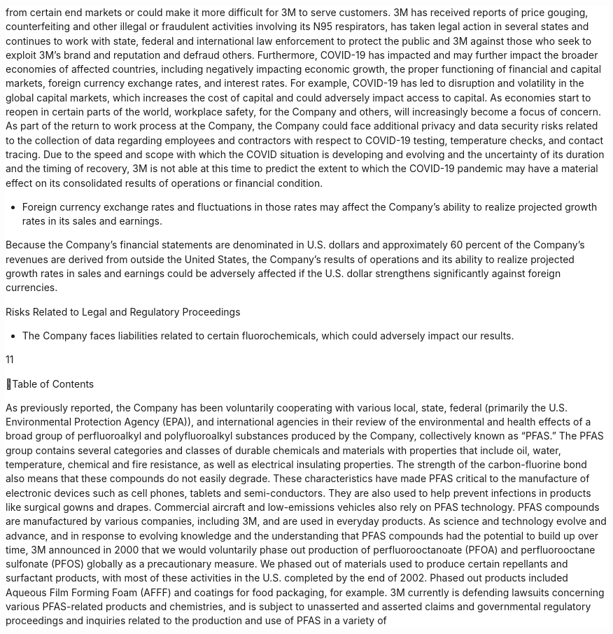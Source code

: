 from certain end markets or could make it more difficult for 3M to serve customers. 3M has received reports of price gouging, counterfeiting and other
illegal or fraudulent activities involving its N95 respirators, has taken legal action in several states and continues to work with state, federal and
international law enforcement to protect the public and 3M against those who seek to exploit 3M’s brand and reputation and defraud others. Furthermore,
COVID-19 has impacted and may further impact the broader economies of affected countries, including negatively impacting economic growth, the proper
functioning of financial and capital markets, foreign currency exchange rates, and interest rates. For example, COVID-19 has led to disruption and
volatility in the global capital markets, which increases the cost of capital and could adversely impact access to capital. As economies start to reopen in
certain parts of the world, workplace safety, for the Company and others, will increasingly become a focus of concern. As part of the return to work process
at the Company, the Company could face additional privacy and data security risks related to the collection of data regarding employees and contractors
with respect to COVID-19 testing, temperature checks, and contact tracing. Due to the speed and scope with which the COVID situation is developing and
evolving and the uncertainty of its duration and the timing of recovery, 3M is not able at this time to predict the extent to which the COVID-19 pandemic
may have a material effect on its consolidated results of operations or financial condition.

* Foreign currency exchange rates and fluctuations in those rates may affect the Company’s ability to realize projected growth rates in its sales and
earnings.

Because the Company’s financial statements are denominated in U.S. dollars and approximately 60 percent of the Company’s revenues are derived from
outside the United States, the Company’s results of operations and its ability to realize projected growth rates in sales and earnings could be adversely
affected if the U.S. dollar strengthens significantly against foreign currencies.

Risks Related to Legal and Regulatory Proceedings

* The Company faces liabilities related to certain fluorochemicals, which could adversely impact our results.

11

Table of Contents

As previously reported, the Company has been voluntarily cooperating with various local, state, federal (primarily the U.S. Environmental Protection
Agency (EPA)), and international agencies in their review of the environmental and health effects of a broad group of perfluoroalkyl and polyfluoroalkyl
substances produced by the Company, collectively known as “PFAS.” The PFAS group contains several categories and classes of durable chemicals and
materials with properties that include oil, water, temperature, chemical and fire resistance, as well as electrical insulating properties. The strength of the
carbon-fluorine bond also means that these compounds do not easily degrade. These characteristics have made PFAS critical to the manufacture of
electronic devices such as cell phones, tablets and semi-conductors. They are also used to help prevent infections in products like surgical gowns and drapes.
Commercial aircraft and low-emissions vehicles also rely on PFAS technology. PFAS compounds are manufactured by various companies, including
3M, and are used in everyday products. As science and technology evolve and advance, and in response to evolving knowledge and the understanding that
PFAS compounds had the potential to build up over time, 3M announced in 2000 that we would voluntarily phase out production of perfluorooctanoate
(PFOA) and perfluorooctane sulfonate (PFOS) globally as a precautionary measure. We phased out of materials used to produce certain repellants and
surfactant products, with most of these activities in the U.S. completed by the end of 2002. Phased out products included Aqueous Film Forming Foam
(AFFF) and coatings for food packaging, for example. 3M currently is defending lawsuits concerning various PFAS-related products and chemistries, and
is subject to unasserted and asserted claims and governmental regulatory proceedings and inquiries related to the production and use of PFAS in a variety of